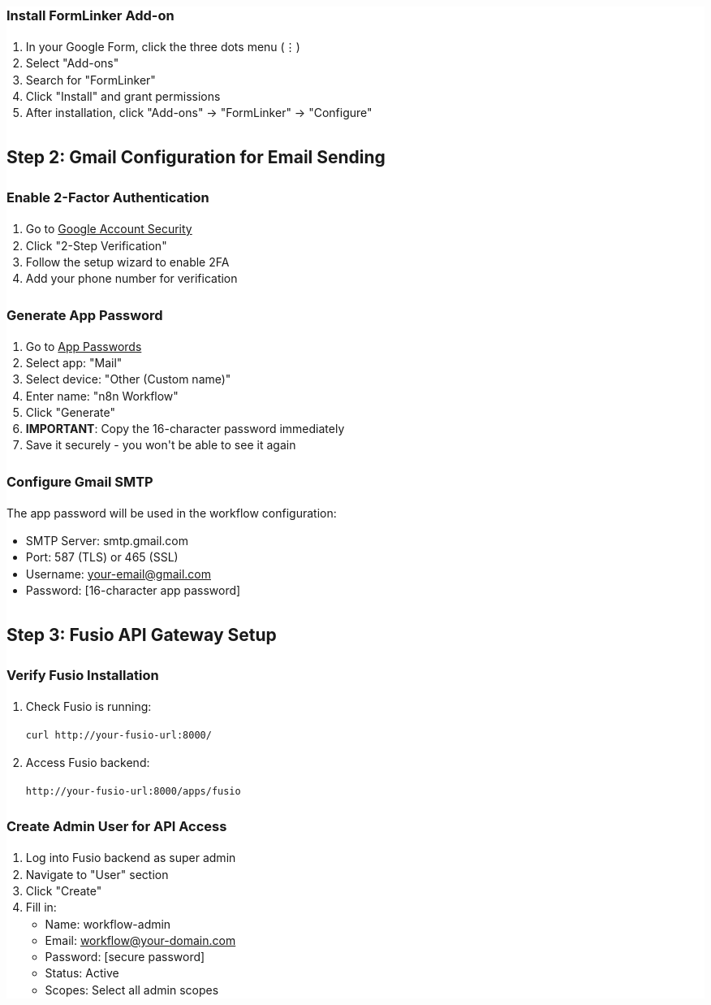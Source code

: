 ### Install FormLinker Add-on

1. In your Google Form, click the three dots menu (⋮)
2. Select "Add-ons"
3. Search for "FormLinker"
4. Click "Install" and grant permissions
5. After installation, click "Add-ons" → "FormLinker" → "Configure"

## Step 2: Gmail Configuration for Email Sending

### Enable 2-Factor Authentication

1. Go to [Google Account Security](https://myaccount.google.com/security)
2. Click "2-Step Verification"
3. Follow the setup wizard to enable 2FA
4. Add your phone number for verification

### Generate App Password

1. Go to [App Passwords](https://myaccount.google.com/apppasswords)
2. Select app: "Mail"
3. Select device: "Other (Custom name)"
4. Enter name: "n8n Workflow"
5. Click "Generate"
6. **IMPORTANT**: Copy the 16-character password immediately
7. Save it securely - you won't be able to see it again

### Configure Gmail SMTP

The app password will be used in the workflow configuration:
- SMTP Server: smtp.gmail.com
- Port: 587 (TLS) or 465 (SSL)
- Username: your-email@gmail.com
- Password: [16-character app password]

## Step 3: Fusio API Gateway Setup

### Verify Fusio Installation

1. Check Fusio is running:
   ```bash
   curl http://your-fusio-url:8000/
   ```

2. Access Fusio backend:
   ```
   http://your-fusio-url:8000/apps/fusio
   ```

### Create Admin User for API Access

1. Log into Fusio backend as super admin
2. Navigate to "User" section
3. Click "Create"
4. Fill in:
   - Name: workflow-admin
   - Email: workflow@your-domain.com
   - Password: [secure password]
   - Status: Active
   - Scopes: Select all admin scopes
